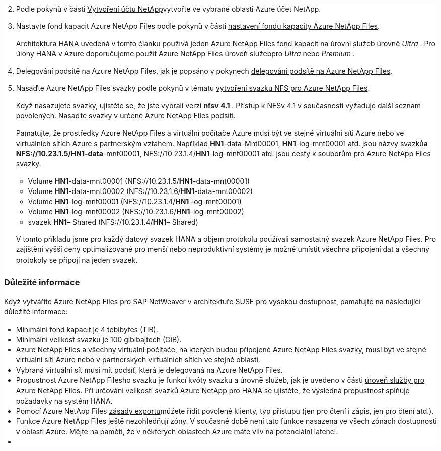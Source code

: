 2. Podle pokynů v části [Vytvoření účtu NetApp](https://docs.microsoft.com/azure/azure-netapp-files/azure-netapp-files-create-netapp-account)vytvořte ve vybrané oblasti Azure účet NetApp.  

3. Nastavte fond kapacit Azure NetApp Files podle pokynů v části [nastavení fondu kapacity Azure NetApp Files](https://docs.microsoft.com/azure/azure-netapp-files/azure-netapp-files-set-up-capacity-pool).  

   Architektura HANA uvedená v tomto článku používá jeden Azure NetApp Files fond kapacit na úrovni služeb úrovně *Ultra* . Pro úlohy HANA v Azure doporučujeme použít Azure NetApp Files [úroveň služeb](https://docs.microsoft.com/azure/azure-netapp-files/azure-netapp-files-service-levels)pro *Ultra* nebo *Premium* .  

4. Delegování podsítě na Azure NetApp Files, jak je popsáno v pokynech [delegování podsítě na Azure NetApp Files](https://docs.microsoft.com/azure/azure-netapp-files/azure-netapp-files-delegate-subnet).  

5. Nasaďte Azure NetApp Files svazky podle pokynů v tématu [vytvoření svazku NFS pro Azure NetApp Files](https://docs.microsoft.com/azure/azure-netapp-files/azure-netapp-files-create-volumes).  

   Když nasazujete svazky, ujistěte se, že jste vybrali verzi **nfsv 4.1** . Přístup k NFSv 4.1 v současnosti vyžaduje další seznam povolených. Nasaďte svazky v určené Azure NetApp Files [podsíti](https://docs.microsoft.com/rest/api/virtualnetwork/subnets). 
   
   Pamatujte, že prostředky Azure NetApp Files a virtuální počítače Azure musí být ve stejné virtuální síti Azure nebo ve virtuálních sítích Azure s partnerským vztahem. Například **HN1**-data-Mnt00001, **HN1**-log-mnt00001 atd. jsou názvy svazků**a NFS://10.23.1.5/HN1-data**-mnt00001, NFS://10.23.1.4/**HN1**-log-mnt00001 atd. jsou cesty k souborům pro Azure NetApp Files svazky.  

   * Volume **HN1**-data-mnt00001 (NFS://10.23.1.5/**HN1**-data-mnt00001)
   * Volume **HN1**-data-mnt00002 (NFS://10.23.1.6/**HN1**-data-mnt00002)
   * Volume **HN1**-log-mnt00001 (NFS://10.23.1.4/**HN1**-log-mnt00001)
   * Volume **HN1**-log-mnt00002 (NFS://10.23.1.6/**HN1**-log-mnt00002)
   * svazek **HN1**– Shared (NFS://10.23.1.4/**HN1**– Shared)
   
   V tomto příkladu jsme pro každý datový svazek HANA a objem protokolu používali samostatný svazek Azure NetApp Files. Pro zajištění vyšší ceny optimalizované pro menší nebo neproduktivní systémy je možné umístit všechna připojení dat a všechny protokoly se připojí na jeden svazek.  

### <a name="important-considerations"></a>Důležité informace

Když vytváříte Azure NetApp Files pro SAP NetWeaver v architektuře SUSE pro vysokou dostupnost, pamatujte na následující důležité informace:

- Minimální fond kapacit je 4 tebibytes (TiB).  
- Minimální velikost svazku je 100 gibibajtech (GiB).
- Azure NetApp Files a všechny virtuální počítače, na kterých budou připojené Azure NetApp Files svazky, musí být ve stejné virtuální síti Azure nebo v [partnerských virtuálních sítích](https://docs.microsoft.com/azure/virtual-network/virtual-network-peering-overview) ve stejné oblasti.  
- Vybraná virtuální síť musí mít podsíť, která je delegovaná na Azure NetApp Files.
- Propustnost Azure NetApp Filesho svazku je funkcí kvóty svazku a úrovně služeb, jak je uvedeno v části [úroveň služby pro Azure NetApp Files](https://docs.microsoft.com/azure/azure-netapp-files/azure-netapp-files-service-levels). Při určování velikosti svazků Azure NetApp pro HANA se ujistěte, že výsledná propustnost splňuje požadavky na systém HANA.  
- Pomocí Azure NetApp Files [zásady exportu](https://docs.microsoft.com/azure/azure-netapp-files/azure-netapp-files-configure-export-policy)můžete řídit povolené klienty, typ přístupu (jen pro čtení i zápis, jen pro čtení atd.). 
- Funkce Azure NetApp Files ještě nezohledňují zóny. V současné době není tato funkce nasazena ve všech zónách dostupnosti v oblasti Azure. Mějte na paměti, že v některých oblastech Azure máte vliv na potenciální latenci.  
-  
